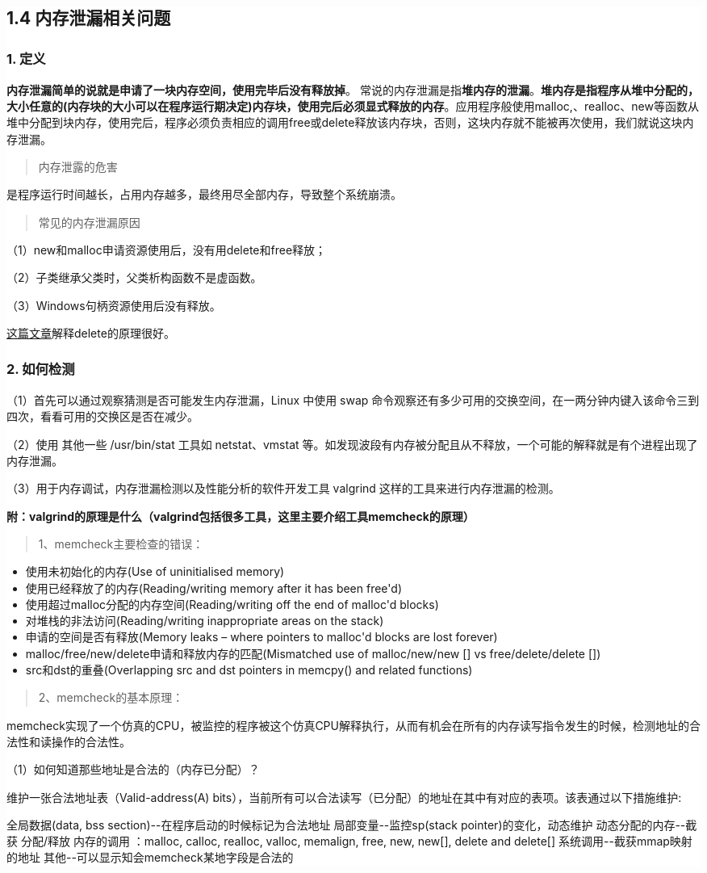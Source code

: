 

## 1.4 内存泄漏相关问题

### 1. 定义

**内存泄漏简单的说就是申请了⼀块内存空间，使⽤完毕后没有释放掉**。 常说的内存泄漏是指**堆内存的泄漏**。**堆内存是指程序从堆中分配的，大小任意的(内存块的大小可以在程序运行期决定)内存块，使用完后必须显式释放的内存**。应用程序般使用malloc,、realloc、new等函数从堆中分配到块内存，使用完后，程序必须负责相应的调用free或delete释放该内存块，否则，这块内存就不能被再次使用，我们就说这块内存泄漏。

> 内存泄露的危害

是程序运⾏时间越⻓，占⽤内存越多，最终⽤尽全部内存，导致整个系统崩溃。

> 常见的内存泄漏原因

（1）new和malloc申请资源使用后，没有用delete和free释放；

（2）子类继承父类时，父类析构函数不是虚函数。

（3）Windows句柄资源使用后没有释放。

[这篇文章](https://blog.csdn.net/hailong66666/article/details/122081264)解释delete的原理很好。

### 2. 如何检测

（1）⾸先可以通过观察猜测是否可能发⽣内存泄漏，Linux 中使⽤ swap 命令观察还有多少可⽤的交换空间，在⼀两分钟内键⼊该命令三到四次，看看可⽤的交换区是否在减少。

（2）使⽤ 其他⼀些 /usr/bin/stat ⼯具如 netstat、vmstat 等。如发现波段有内存被分配且从不释放，⼀个可能的解释就是有个进程出现了内存泄漏。

（3）⽤于内存调试，内存泄漏检测以及性能分析的软件开发⼯具 valgrind 这样的⼯具来进⾏内存泄漏的检测。

**附：valgrind的原理是什么（valgrind包括很多工具，这里主要介绍工具memcheck的原理）**

> 1、memcheck主要检查的错误：

- 使用未初始化的内存(Use of uninitialised memory)
- 使用已经释放了的内存(Reading/writing memory after it has been free'd)
- 使用超过malloc分配的内存空间(Reading/writing off the end of malloc'd blocks)
- 对堆栈的非法访问(Reading/writing inappropriate areas on the stack)
- 申请的空间是否有释放(Memory leaks – where pointers to malloc'd blocks are lost forever)
- malloc/free/new/delete申请和释放内存的匹配(Mismatched use of malloc/new/new [] vs free/delete/delete [])
- src和dst的重叠(Overlapping src and dst pointers in memcpy() and related functions)

> 2、memcheck的基本原理：

memcheck实现了一个仿真的CPU，被监控的程序被这个仿真CPU解释执行，从而有机会在所有的内存读写指令发生的时候，检测地址的合法性和读操作的合法性。

（1）如何知道那些地址是合法的（内存已分配）？

维护一张合法地址表（Valid-address(A) bits），当前所有可以合法读写（已分配）的地址在其中有对应的表项。该表通过以下措施维护:

全局数据(data, bss section)--在程序启动的时候标记为合法地址
局部变量--监控sp(stack pointer)的变化，动态维护
动态分配的内存--截获 分配/释放 内存的调用 ：malloc, calloc, realloc, valloc, memalign, free, new, new[], delete and delete[]
系统调用--截获mmap映射的地址
其他--可以显示知会memcheck某地字段是合法的
